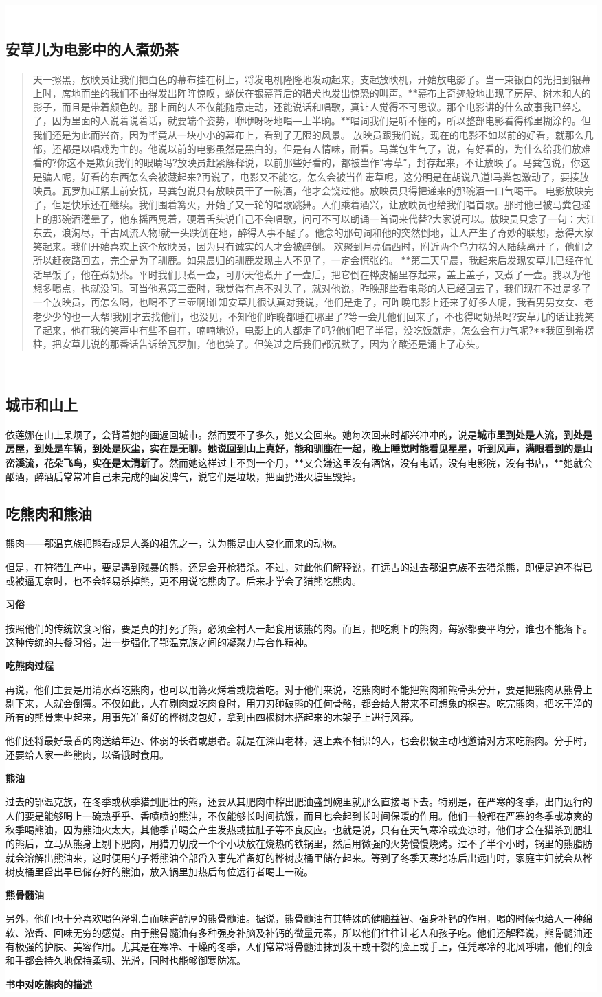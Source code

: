 ‍

## **安草儿为电影中的人煮奶茶**

> 天一擦黑，放映员让我们把白色的幕布挂在树上，将发电机隆隆地发动起来，支起放映机，开始放电影了。当一束银白的光扫到银幕上时，席地而坐的我们不由得发出阵阵惊叹，蜷伏在银幕背后的猎犬也发出惊恐的叫声。**幕布上奇迹般地出现了房屋、树木和人的影子，而且是带着颜色的。那上面的人不仅能随意走动，还能说话和唱歌，真让人觉得不可思议。那个电影讲的什么故事我已经忘了，因为里面的人说着说着话，就要端个姿势，咿咿呀呀地唱—上半晌。**唱词我们是听不懂的，所以整部电影看得稀里糊涂的。但我们还是为此而兴奋，因为毕竟从一块小小的幕布上，看到了无限的风景。 放映员跟我们说，现在的电影不如以前的好看，就那么几部，还都是以唱戏为主的。他说以前的电影虽然是黑白的，但是有人情味，耐看。马粪包生气了，说，有好看的，为什么给我们放难看的?你这不是欺负我们的眼睛吗?放映员赶紧解释说，以前那些好看的，都被当作“毒草”，封存起来，不让放映了。马粪包说，你这是骗人呢，好看的东西怎么会被藏起来?再说了，电影又不能吃，怎么会被当作毒草呢，这分明是在胡说八道!马粪包激动了，要揍放映员。瓦罗加赶紧上前安抚，马粪包说只有放映员干了一碗酒，他才会饶过他。放映员只得把递来的那碗酒一口气喝干。 电影放映完了，但是快乐还在继续。我们围着篝火，开始了又一轮的唱歌跳舞。人们乘着酒兴，让放映员也给我们唱首歌。那时他已被马粪包递上的那碗酒灌晕了，他东摇西晃着，硬着舌头说自己不会唱歌，问可不可以朗诵一首词来代替?大家说可以。放映员只念了一句：大江东去，浪淘尽，千古风流人物!就一头跌倒在地，醉得人事不醒了。他念的那句词和他的突然倒地，让人产生了奇妙的联想，惹得大家笑起来。我们开始喜欢上这个放映员，因为只有诚实的人才会被醉倒。 欢聚到月亮偏西时，附近两个乌力楞的人陆续离开了，他们之所以赶夜路回去，完全是为了驯鹿。如果晨归的驯鹿发现主人不见了，一定会慌张的。 **第二天早晨，我起来后发现安草儿已经在忙活早饭了，他在煮奶茶。平时我们只煮一壶，可那天他煮开了一壶后，把它倒在桦皮桶里存起来，盖上盖子，又煮了一壶。我以为他想多喝点，也就没问。可当他煮第三壶时，我觉得有点不对头了，就对他说，昨晚那些看电影的人已经回去了，我们现在不过是多了一个放映员，再怎么喝，也喝不了三壶啊!谁知安草儿很认真对我说，他们是走了，可昨晚电影上还来了好多人呢，我看男男女女、老老少少的也一大帮!我刚才去找他们，也没见，不知他们昨晚都睡在哪里了?等一会儿他们回来了，不也得喝奶茶吗?安草儿的话让我笑了起来，他在我的笑声中有些不自在，喃喃地说，电影上的人都走了吗?他们唱了半宿，没吃饭就走，怎么会有力气呢?**我回到希楞柱，把安草儿说的那番话告诉给瓦罗加，他也笑了。但笑过之后我们都沉默了，因为辛酸还是涌上了心头。

‍

## **城市和山上**

依莲娜在山上呆烦了，会背着她的画返回城市。然而要不了多久，她又会回来。她每次回来时都兴冲冲的，说是**城市里到处是人流，到处是房屋，到处是车辆，到处是灰尘，实在是无聊。**她说回到**山上真好，能和驯鹿在一起，晚上睡觉时能看见星星，听到风声，满眼看到的是山峦溪流，花朵飞鸟，实在是太清新了**。然而她这样过上不到一个月，**又会嫌这里没有酒馆，没有电话，没有电影院，没有书店，**她就会酗酒，醉酒后常常冲自己未完成的画发脾气，说它们是垃圾，把画扔进火塘里毁掉。

## **吃熊肉和熊油**

熊肉——鄂温克族把熊看成是人类的祖先之一，认为熊是由人变化而来的动物。

但是，在狩猎生产中，要是遇到残暴的熊，还是会开枪猎杀。不过，对此他们解释说，在远古的过去鄂温克族不去猎杀熊，即便是迫不得已或被逼无奈时，也不会轻易杀掉熊，更不用说吃熊肉了。后来才学会了猎熊吃熊肉。

**习俗**

按照他们的传统饮食习俗，要是真的打死了熊，必须全村人一起食用该熊的肉。而且，把吃剩下的熊肉，每家都要平均分，谁也不能落下。这种传统的共餐习俗，进一步强化了鄂温克族之间的凝聚力与合作精神。

**吃熊肉过程**

再说，他们主要是用清水煮吃熊肉，也可以用篝火烤着或烧着吃。对于他们来说，吃熊肉时不能把熊肉和熊骨头分开，要是把熊肉从熊骨上剔下来，人就会倒霉。不仅如此，人在剔肉或吃肉食时，用刀刃碰破熊的任何骨骼，都会给人带来不可想象的祸害。吃完熊肉，把吃干净的所有的熊骨集中起来，用事先准备好的桦树皮包好，拿到由四根树木搭起来的木架子上进行风葬。

他们还将最好最香的肉送给年迈、体弱的长者或患者。就是在深山老林，遇上素不相识的人，也会积极主动地邀请对方来吃熊肉。分手时，还要给人家一些熊肉，以备饿时食用。

**熊油**

过去的鄂温克族，在冬季或秋季猎到肥壮的熊，还要从其肥肉中榨出肥油盛到碗里就那么直接喝下去。特别是，在严寒的冬季，出门远行的人们要是能够喝上一碗热乎乎、香喷喷的熊油，不仅能够长时间抗饿，而且也会起到长时间保暖的作用。他们一般都在严寒的冬季或凉爽的秋季喝熊油，因为熊油火太大，其他季节喝会产生发热或拉肚子等不良反应。也就是说，只有在天气寒冷或变凉时，他们才会在猎杀到肥壮的熊后，立马从熊身上剔下肥肉，用猎刀切成一个个小块放在烧热的铁锅里，然后用微强的火势慢慢烧烤。过不了半个小时，锅里的熊脂肪就会溶解出熊油来，这时便用勺子将熊油全部舀入事先准备好的桦树皮桶里储存起来。等到了冬季天寒地冻后出远门时，家庭主妇就会从桦树皮桶里舀出早已储存好的熊油，放入锅里加热后每位远行者喝上一碗。

**熊骨髓油**

另外，他们也十分喜欢喝色泽乳白而味道醇厚的熊骨髓油。据说，熊骨髓油有其特殊的健脑益智、强身补钙的作用，喝的时候也给人一种绵软、浓香、回味无穷的感觉。由于熊骨髓油有多种强身补脑及补钙的微量元素，所以他们往往让老人和孩子吃。他们还解释说，熊骨髓油还有极强的护肤、美容作用。尤其是在寒冷、干燥的冬季，人们常常将骨髓油抹到发干或干裂的脸上或手上，任凭寒冷的北风呼啸，他们的脸和手都会持久地保持柔韧、光滑，同时也能够御寒防冻。

**书中对吃熊肉的描述**
